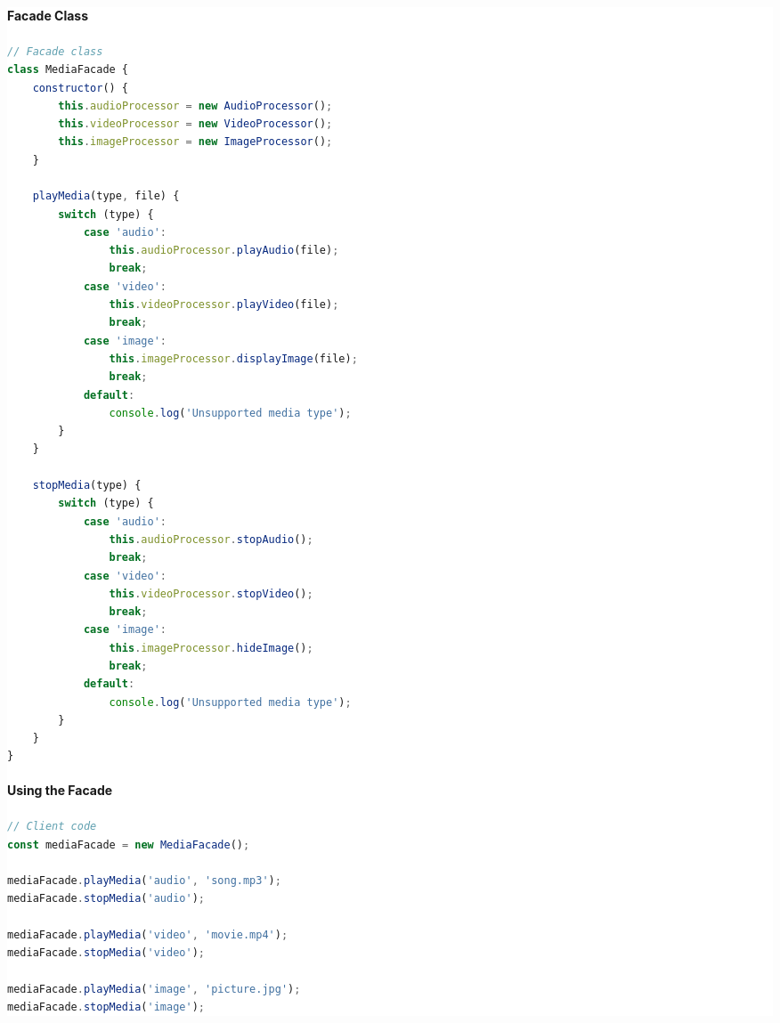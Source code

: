 #### Facade Class

```javascript
// Facade class
class MediaFacade {
    constructor() {
        this.audioProcessor = new AudioProcessor();
        this.videoProcessor = new VideoProcessor();
        this.imageProcessor = new ImageProcessor();
    }

    playMedia(type, file) {
        switch (type) {
            case 'audio':
                this.audioProcessor.playAudio(file);
                break;
            case 'video':
                this.videoProcessor.playVideo(file);
                break;
            case 'image':
                this.imageProcessor.displayImage(file);
                break;
            default:
                console.log('Unsupported media type');
        }
    }

    stopMedia(type) {
        switch (type) {
            case 'audio':
                this.audioProcessor.stopAudio();
                break;
            case 'video':
                this.videoProcessor.stopVideo();
                break;
            case 'image':
                this.imageProcessor.hideImage();
                break;
            default:
                console.log('Unsupported media type');
        }
    }
}
```

#### Using the Facade

```javascript
// Client code
const mediaFacade = new MediaFacade();

mediaFacade.playMedia('audio', 'song.mp3');
mediaFacade.stopMedia('audio');

mediaFacade.playMedia('video', 'movie.mp4');
mediaFacade.stopMedia('video');

mediaFacade.playMedia('image', 'picture.jpg');
mediaFacade.stopMedia('image');
```

